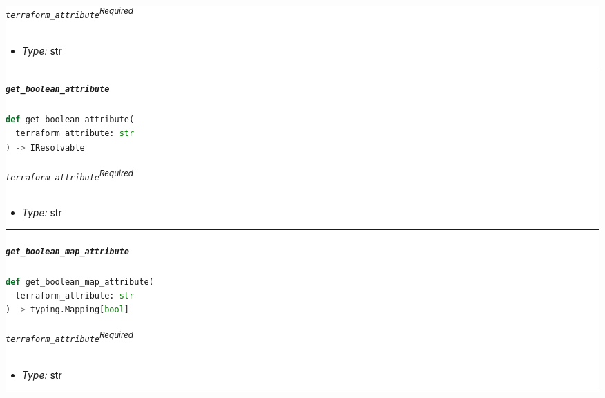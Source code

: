 ###### `terraform_attribute`<sup>Required</sup> <a name="terraform_attribute" id="rhizo-co-terraform-provider-oci.dataOciOsManagementHubSoftwareSourceModuleStreamProfiles.DataOciOsManagementHubSoftwareSourceModuleStreamProfilesFilterOutputReference.getAnyMapAttribute.parameter.terraformAttribute"></a>

- *Type:* str

---

##### `get_boolean_attribute` <a name="get_boolean_attribute" id="rhizo-co-terraform-provider-oci.dataOciOsManagementHubSoftwareSourceModuleStreamProfiles.DataOciOsManagementHubSoftwareSourceModuleStreamProfilesFilterOutputReference.getBooleanAttribute"></a>

```python
def get_boolean_attribute(
  terraform_attribute: str
) -> IResolvable
```

###### `terraform_attribute`<sup>Required</sup> <a name="terraform_attribute" id="rhizo-co-terraform-provider-oci.dataOciOsManagementHubSoftwareSourceModuleStreamProfiles.DataOciOsManagementHubSoftwareSourceModuleStreamProfilesFilterOutputReference.getBooleanAttribute.parameter.terraformAttribute"></a>

- *Type:* str

---

##### `get_boolean_map_attribute` <a name="get_boolean_map_attribute" id="rhizo-co-terraform-provider-oci.dataOciOsManagementHubSoftwareSourceModuleStreamProfiles.DataOciOsManagementHubSoftwareSourceModuleStreamProfilesFilterOutputReference.getBooleanMapAttribute"></a>

```python
def get_boolean_map_attribute(
  terraform_attribute: str
) -> typing.Mapping[bool]
```

###### `terraform_attribute`<sup>Required</sup> <a name="terraform_attribute" id="rhizo-co-terraform-provider-oci.dataOciOsManagementHubSoftwareSourceModuleStreamProfiles.DataOciOsManagementHubSoftwareSourceModuleStreamProfilesFilterOutputReference.getBooleanMapAttribute.parameter.terraformAttribute"></a>

- *Type:* str

---
